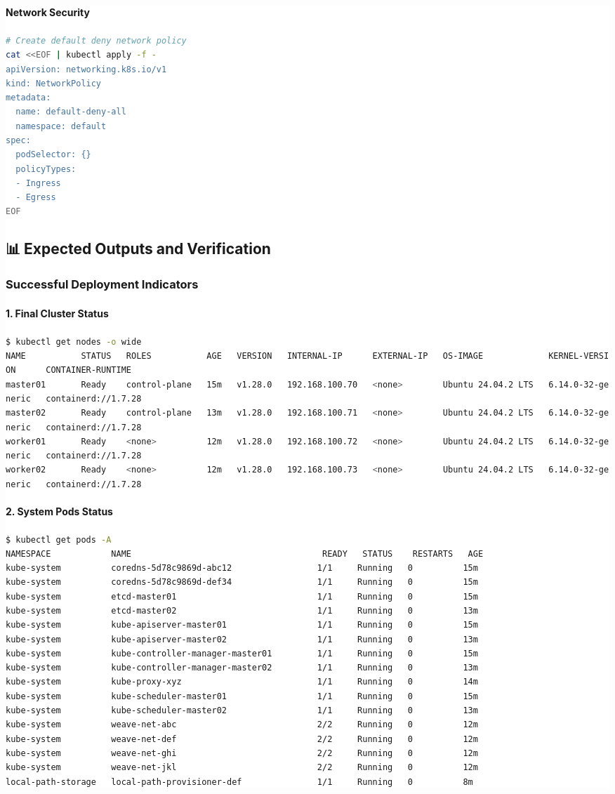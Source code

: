 #### Network Security
```bash
# Create default deny network policy
cat <<EOF | kubectl apply -f -
apiVersion: networking.k8s.io/v1
kind: NetworkPolicy
metadata:
  name: default-deny-all
  namespace: default
spec:
  podSelector: {}
  policyTypes:
  - Ingress
  - Egress
EOF
```

## 📊 Expected Outputs and Verification

### Successful Deployment Indicators

#### 1. Final Cluster Status
```bash
$ kubectl get nodes -o wide
NAME           STATUS   ROLES           AGE   VERSION   INTERNAL-IP      EXTERNAL-IP   OS-IMAGE             KERNEL-VERSION      CONTAINER-RUNTIME
master01       Ready    control-plane   15m   v1.28.0   192.168.100.70   <none>        Ubuntu 24.04.2 LTS   6.14.0-32-generic   containerd://1.7.28
master02       Ready    control-plane   13m   v1.28.0   192.168.100.71   <none>        Ubuntu 24.04.2 LTS   6.14.0-32-generic   containerd://1.7.28
worker01       Ready    <none>          12m   v1.28.0   192.168.100.72   <none>        Ubuntu 24.04.2 LTS   6.14.0-32-generic   containerd://1.7.28
worker02       Ready    <none>          12m   v1.28.0   192.168.100.73   <none>        Ubuntu 24.04.2 LTS   6.14.0-32-generic   containerd://1.7.28
```

#### 2. System Pods Status
```bash
$ kubectl get pods -A
NAMESPACE            NAME                                      READY   STATUS    RESTARTS   AGE
kube-system          coredns-5d78c9869d-abc12                 1/1     Running   0          15m
kube-system          coredns-5d78c9869d-def34                 1/1     Running   0          15m
kube-system          etcd-master01                            1/1     Running   0          15m
kube-system          etcd-master02                            1/1     Running   0          13m
kube-system          kube-apiserver-master01                  1/1     Running   0          15m
kube-system          kube-apiserver-master02                  1/1     Running   0          13m
kube-system          kube-controller-manager-master01         1/1     Running   0          15m
kube-system          kube-controller-manager-master02         1/1     Running   0          13m
kube-system          kube-proxy-xyz                           1/1     Running   0          14m
kube-system          kube-scheduler-master01                  1/1     Running   0          15m
kube-system          kube-scheduler-master02                  1/1     Running   0          13m
kube-system          weave-net-abc                            2/2     Running   0          12m
kube-system          weave-net-def                            2/2     Running   0          12m
kube-system          weave-net-ghi                            2/2     Running   0          12m
kube-system          weave-net-jkl                            2/2     Running   0          12m
local-path-storage   local-path-provisioner-def               1/1     Running   0          8m
```
